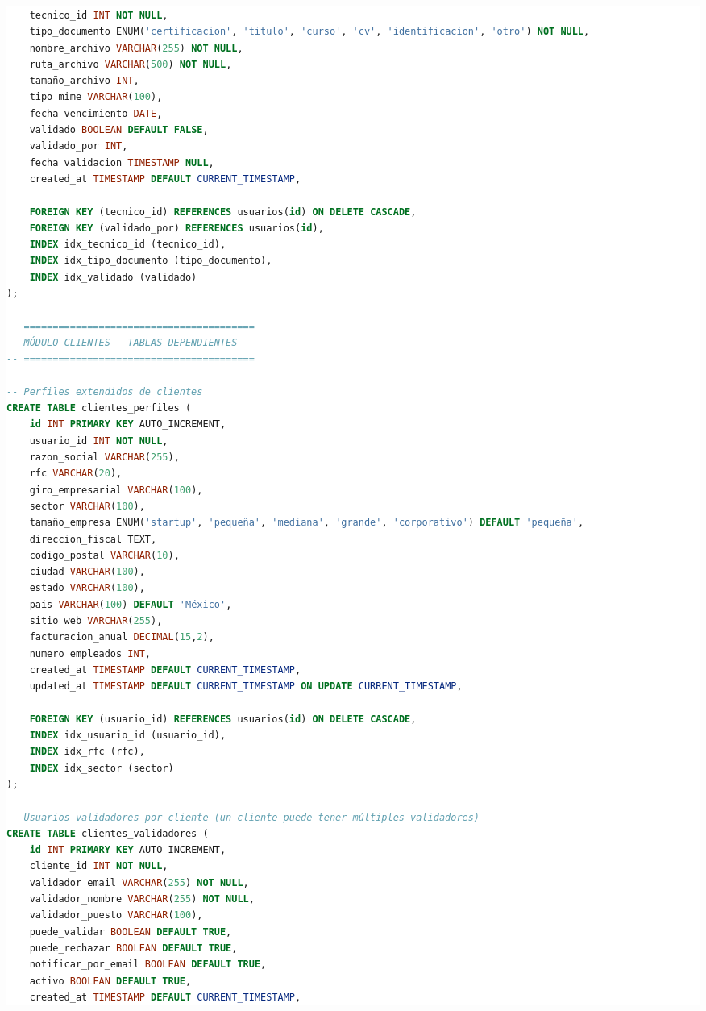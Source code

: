 ```sql
    tecnico_id INT NOT NULL,
    tipo_documento ENUM('certificacion', 'titulo', 'curso', 'cv', 'identificacion', 'otro') NOT NULL,
    nombre_archivo VARCHAR(255) NOT NULL,
    ruta_archivo VARCHAR(500) NOT NULL,
    tamaño_archivo INT,
    tipo_mime VARCHAR(100),
    fecha_vencimiento DATE,
    validado BOOLEAN DEFAULT FALSE,
    validado_por INT,
    fecha_validacion TIMESTAMP NULL,
    created_at TIMESTAMP DEFAULT CURRENT_TIMESTAMP,
    
    FOREIGN KEY (tecnico_id) REFERENCES usuarios(id) ON DELETE CASCADE,
    FOREIGN KEY (validado_por) REFERENCES usuarios(id),
    INDEX idx_tecnico_id (tecnico_id),
    INDEX idx_tipo_documento (tipo_documento),
    INDEX idx_validado (validado)
);

-- ========================================
-- MÓDULO CLIENTES - TABLAS DEPENDIENTES
-- ========================================

-- Perfiles extendidos de clientes
CREATE TABLE clientes_perfiles (
    id INT PRIMARY KEY AUTO_INCREMENT,
    usuario_id INT NOT NULL,
    razon_social VARCHAR(255),
    rfc VARCHAR(20),
    giro_empresarial VARCHAR(100),
    sector VARCHAR(100),
    tamaño_empresa ENUM('startup', 'pequeña', 'mediana', 'grande', 'corporativo') DEFAULT 'pequeña',
    direccion_fiscal TEXT,
    codigo_postal VARCHAR(10),
    ciudad VARCHAR(100),
    estado VARCHAR(100),
    pais VARCHAR(100) DEFAULT 'México',
    sitio_web VARCHAR(255),
    facturacion_anual DECIMAL(15,2),
    numero_empleados INT,
    created_at TIMESTAMP DEFAULT CURRENT_TIMESTAMP,
    updated_at TIMESTAMP DEFAULT CURRENT_TIMESTAMP ON UPDATE CURRENT_TIMESTAMP,
    
    FOREIGN KEY (usuario_id) REFERENCES usuarios(id) ON DELETE CASCADE,
    INDEX idx_usuario_id (usuario_id),
    INDEX idx_rfc (rfc),
    INDEX idx_sector (sector)
);

-- Usuarios validadores por cliente (un cliente puede tener múltiples validadores)
CREATE TABLE clientes_validadores (
    id INT PRIMARY KEY AUTO_INCREMENT,
    cliente_id INT NOT NULL,
    validador_email VARCHAR(255) NOT NULL,
    validador_nombre VARCHAR(255) NOT NULL,
    validador_puesto VARCHAR(100),
    puede_validar BOOLEAN DEFAULT TRUE,
    puede_rechazar BOOLEAN DEFAULT TRUE,
    notificar_por_email BOOLEAN DEFAULT TRUE,
    activo BOOLEAN DEFAULT TRUE,
    created_at TIMESTAMP DEFAULT CURRENT_TIMESTAMP,
```